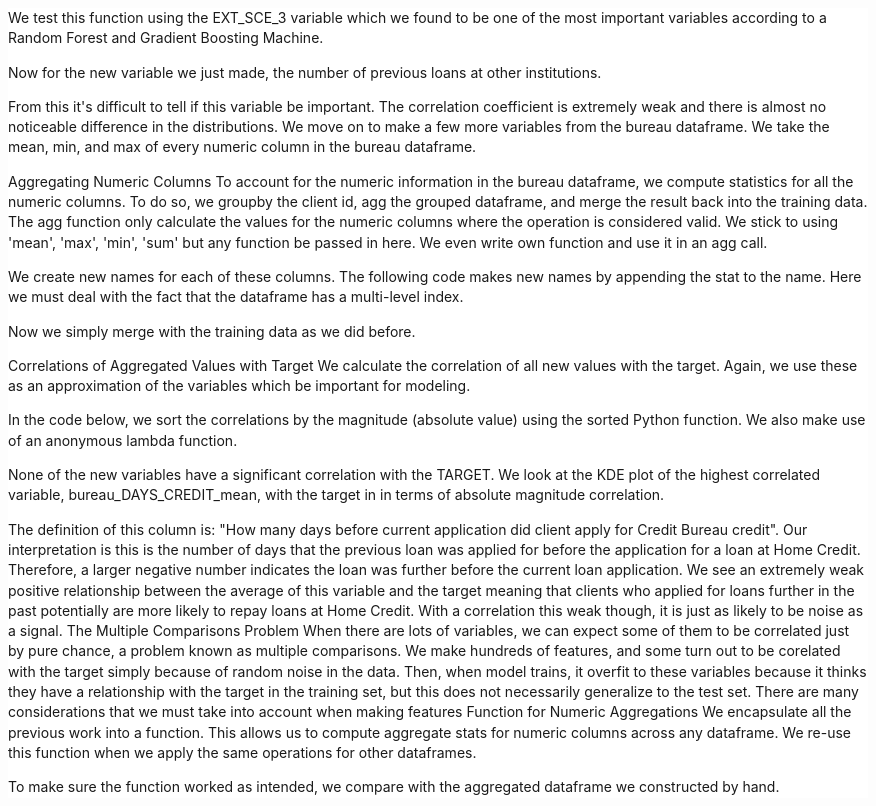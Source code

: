 We test this function using the EXT_SCE_3 variable which we found to be one of the most important variables according to a Random Forest and Gradient Boosting Machine.
 
Now for the new variable we just made, the number of previous loans at other institutions.
 
From this it's difficult to tell if this variable be important. The correlation coefficient is extremely weak and there is almost no noticeable difference in the distributions.
We move on to make a few more variables from the bureau dataframe. We take the mean, min, and max of every numeric column in the bureau dataframe.

Aggregating Numeric Columns
To account for the numeric information in the bureau dataframe, we compute statistics for all the numeric columns. To do so, we groupby the client id, agg the grouped dataframe, and merge the result back into the training data. The agg function  only calculate the values for the numeric columns where the operation is considered valid. We  stick to using 'mean', 'max', 'min', 'sum' but any function  be passed in here. We even write own function and use it in an agg call.
 
We create new names for each of these columns. The following code makes new names by appending the stat to the name. Here we must deal with the fact that the dataframe has a multi-level index.
 
Now we simply merge with the training data as we did before.
 

Correlations of Aggregated Values with Target
We calculate the correlation of all new values with the target. Again, we use these as an approximation of the variables which be important for modeling.
 
In the code below, we sort the correlations by the magnitude (absolute value) using the sorted Python function. We also make use of an anonymous lambda function.
 
None of the new variables have a significant correlation with the TARGET. We look at the KDE plot of the highest correlated variable, bureau_DAYS_CREDIT_mean, with the target in in terms of absolute magnitude correlation.
 
The definition of this column is: "How many days before current application did client apply for Credit Bureau credit". Our interpretation is this is the number of days that the previous loan was applied for before the application for a loan at Home Credit. Therefore, a larger negative number indicates the loan was further before the current loan application. We see an extremely weak positive relationship between the average of this variable and the target meaning that clients who applied for loans further in the past potentially are more likely to repay loans at Home Credit. With a correlation this weak though, it is just as likely to be noise as a signal.
The Multiple Comparisons Problem
When there are lots of variables, we can expect some of them to be correlated just by pure chance, a problem known as multiple comparisons. We make hundreds of features, and some turn out to be corelated with the target simply because of random noise in the data. Then, when model trains, it overfit to these variables because it thinks they have a relationship with the target in the training set, but this does not necessarily generalize to the test set. There are many considerations that we must take into account when making features
Function for Numeric Aggregations
We encapsulate all the previous work into a function. This allows us to compute aggregate stats for numeric columns across any dataframe. We re-use this function when we apply the same operations for other dataframes.
   
 
To make sure the function worked as intended, we compare with the aggregated dataframe we constructed by hand.
 